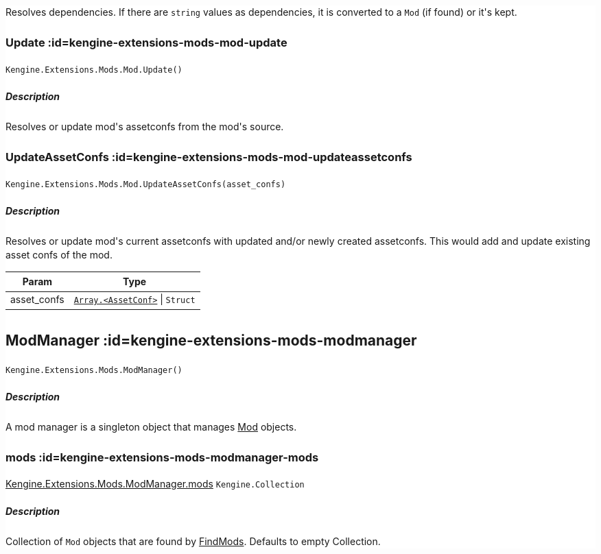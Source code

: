 Resolves dependencies. If there are <code>string</code> values as dependencies, it is converted to a <code>Mod</code> (if found) or it's kept.




### Update  :id=kengine-extensions-mods-mod-update

`Kengine.Extensions.Mods.Mod.Update()`



##### **Description**

Resolves or update mod's assetconfs from the mod's source.




### UpdateAssetConfs  :id=kengine-extensions-mods-mod-updateassetconfs

`Kengine.Extensions.Mods.Mod.UpdateAssetConfs(asset_confs)`



##### **Description**

Resolves or update mod's current assetconfs with updated and/or newly created assetconfs.
This would add and update existing asset confs of the mod.



| Param | Type |
| --- | --- |
| asset_confs | [<code>Array.&lt;AssetConf&gt;</code>](Kengine.Extensions.Mods?id=kengine.extensions.mods.assetconf) \| <code>Struct</code> | 



## ModManager  :id=kengine-extensions-mods-modmanager

`Kengine.Extensions.Mods.ModManager()`



##### **Description**

A mod manager is a singleton object that manages [Mod](Kengine.Extensions.Mods?id=kengine.extensions.mods.mod) objects.




### mods  :id=kengine-extensions-mods-modmanager-mods

[Kengine.Extensions.Mods.ModManager.mods](Kengine.Extensions.Mods?id=kengine.extensions.mods.modmanager.mods) <code>Kengine.Collection</code>



##### **Description**

Collection of <code>Mod</code> objects that are found by [FindMods](Kengine.Extensions.Mods?id=kengine.extensions.mods.modmanager.findmods). Defaults to empty Collection.
